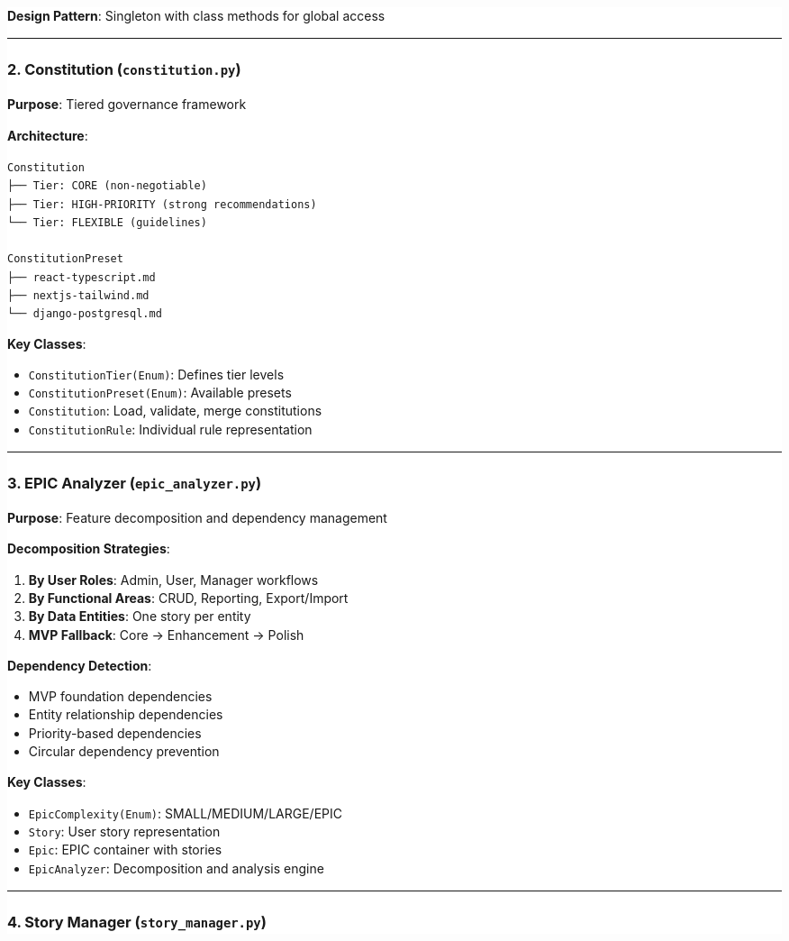 **Design Pattern**: Singleton with class methods for global access

---

### 2. Constitution (`constitution.py`)

**Purpose**: Tiered governance framework

**Architecture**:
```
Constitution
├── Tier: CORE (non-negotiable)
├── Tier: HIGH-PRIORITY (strong recommendations)
└── Tier: FLEXIBLE (guidelines)

ConstitutionPreset
├── react-typescript.md
├── nextjs-tailwind.md
└── django-postgresql.md
```

**Key Classes**:
- `ConstitutionTier(Enum)`: Defines tier levels
- `ConstitutionPreset(Enum)`: Available presets
- `Constitution`: Load, validate, merge constitutions
- `ConstitutionRule`: Individual rule representation

---

### 3. EPIC Analyzer (`epic_analyzer.py`)

**Purpose**: Feature decomposition and dependency management

**Decomposition Strategies**:
1. **By User Roles**: Admin, User, Manager workflows
2. **By Functional Areas**: CRUD, Reporting, Export/Import
3. **By Data Entities**: One story per entity
4. **MVP Fallback**: Core → Enhancement → Polish

**Dependency Detection**:
- MVP foundation dependencies
- Entity relationship dependencies
- Priority-based dependencies
- Circular dependency prevention

**Key Classes**:
- `EpicComplexity(Enum)`: SMALL/MEDIUM/LARGE/EPIC
- `Story`: User story representation
- `Epic`: EPIC container with stories
- `EpicAnalyzer`: Decomposition and analysis engine

---

### 4. Story Manager (`story_manager.py`)
